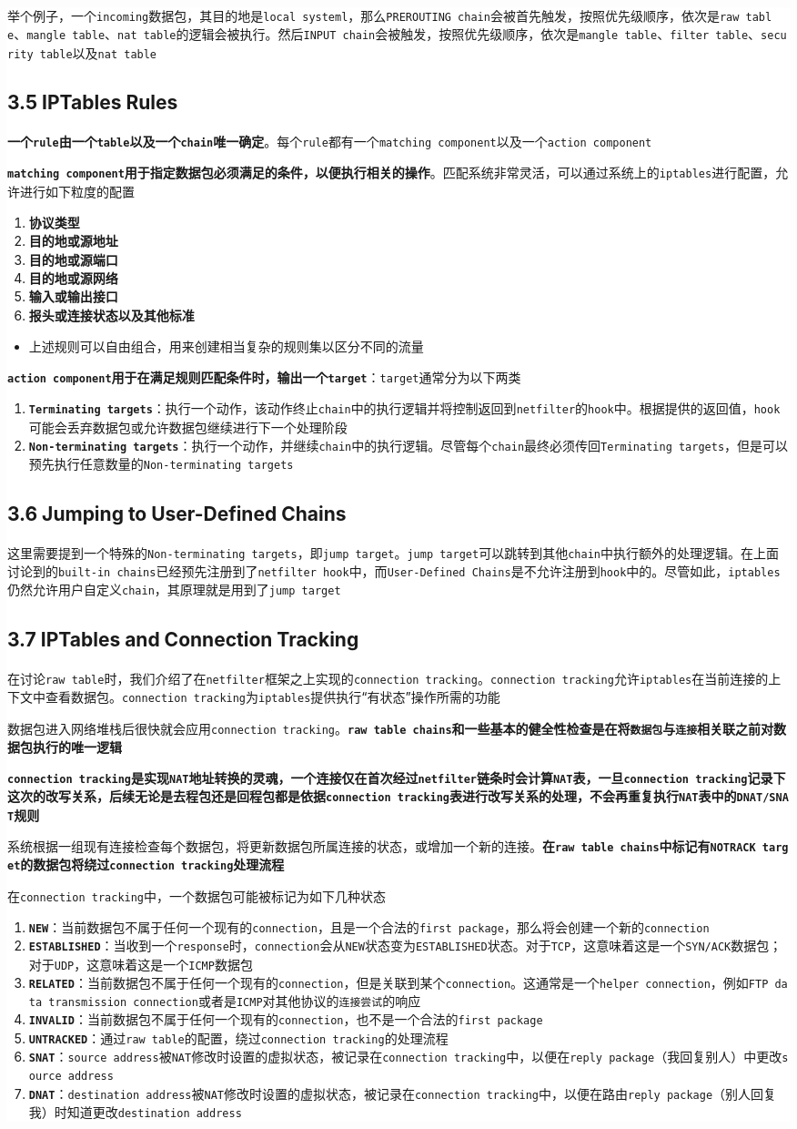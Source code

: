 举个例子，一个`incoming`数据包，其目的地是`local systeml`，那么`PREROUTING chain`会被首先触发，按照优先级顺序，依次是`raw table`、`mangle table`、`nat table`的逻辑会被执行。然后`INPUT chain`会被触发，按照优先级顺序，依次是`mangle table`、`filter table`、`security table`以及`nat table`

## 3.5 IPTables Rules

**一个`rule`由一个`table`以及一个`chain`唯一确定**。每个`rule`都有一个`matching component`以及一个`action component`

**`matching component`用于指定数据包必须满足的条件，以便执行相关的操作**。匹配系统非常灵活，可以通过系统上的`iptables`进行配置，允许进行如下粒度的配置

1. **协议类型**
1. **目的地或源地址**
1. **目的地或源端口**
1. **目的地或源网络**
1. **输入或输出接口**
1. **报头或连接状态以及其他标准**
* 上述规则可以自由组合，用来创建相当复杂的规则集以区分不同的流量

**`action component`用于在满足规则匹配条件时，输出一个`target`**：`target`通常分为以下两类

1. **`Terminating targets`**：执行一个动作，该动作终止`chain`中的执行逻辑并将控制返回到`netfilter`的`hook`中。根据提供的返回值，`hook`可能会丢弃数据包或允许数据包继续进行下一个处理阶段
1. **`Non-terminating targets`**：执行一个动作，并继续`chain`中的执行逻辑。尽管每个`chain`最终必须传回`Terminating targets`，但是可以预先执行任意数量的`Non-terminating targets`

## 3.6 Jumping to User-Defined Chains

这里需要提到一个特殊的`Non-terminating targets`，即`jump target`。`jump target`可以跳转到其他`chain`中执行额外的处理逻辑。在上面讨论到的`built-in chains`已经预先注册到了`netfilter hook`中，而`User-Defined Chains`是不允许注册到`hook`中的。尽管如此，`iptables`仍然允许用户自定义`chain`，其原理就是用到了`jump target`

## 3.7 IPTables and Connection Tracking

在讨论`raw table`时，我们介绍了在`netfilter`框架之上实现的`connection tracking`。`connection tracking`允许`iptables`在当前连接的上下文中查看数据包。`connection tracking`为`iptables`提供执行“有状态”操作所需的功能

数据包进入网络堆栈后很快就会应用`connection tracking`。**`raw table chains`和一些基本的健全性检查是在将`数据包`与`连接`相关联之前对数据包执行的唯一逻辑**

**`connection tracking`是实现`NAT`地址转换的灵魂，一个连接仅在首次经过`netfilter`链条时会计算`NAT`表，一旦`connection tracking`记录下这次的改写关系，后续无论是去程包还是回程包都是依据`connection tracking`表进行改写关系的处理，不会再重复执行`NAT`表中的`DNAT/SNAT`规则**

系统根据一组现有连接检查每个数据包，将更新数据包所属连接的状态，或增加一个新的连接。**在`raw table chains`中标记有`NOTRACK target`的数据包将绕过`connection tracking`处理流程**

在`connection tracking`中，一个数据包可能被标记为如下几种状态

1. **`NEW`**：当前数据包不属于任何一个现有的`connection`，且是一个合法的`first package`，那么将会创建一个新的`connection`
1. **`ESTABLISHED`**：当收到一个`response`时，`connection`会从`NEW`状态变为`ESTABLISHED`状态。对于`TCP`，这意味着这是一个`SYN/ACK`数据包；对于`UDP`，这意味着这是一个`ICMP`数据包
1. **`RELATED`**：当前数据包不属于任何一个现有的`connection`，但是关联到某个`connection`。这通常是一个`helper connection`，例如`FTP data transmission connection`或者是`ICMP`对其他协议的`连接尝试`的响应
1. **`INVALID`**：当前数据包不属于任何一个现有的`connection`，也不是一个合法的`first package`
1. **`UNTRACKED`**：通过`raw table`的配置，绕过`connection tracking`的处理流程
1. **`SNAT`**：`source address`被`NAT`修改时设置的虚拟状态，被记录在`connection tracking`中，以便在`reply package`（我回复别人）中更改`source address`
1. **`DNAT`**：`destination address`被`NAT`修改时设置的虚拟状态，被记录在`connection tracking`中，以便在路由`reply package`（别人回复我）时知道更改`destination address`
